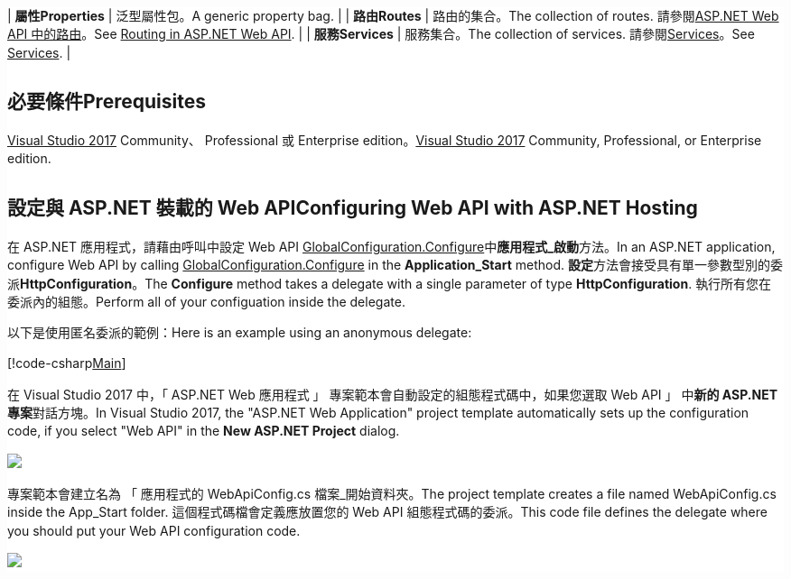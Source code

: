 | <span data-ttu-id="b3a65-130">**屬性**</span><span class="sxs-lookup"><span data-stu-id="b3a65-130">**Properties**</span></span> | <span data-ttu-id="b3a65-131">泛型屬性包。</span><span class="sxs-lookup"><span data-stu-id="b3a65-131">A generic property bag.</span></span> |
| <span data-ttu-id="b3a65-132">**路由**</span><span class="sxs-lookup"><span data-stu-id="b3a65-132">**Routes**</span></span> | <span data-ttu-id="b3a65-133">路由的集合。</span><span class="sxs-lookup"><span data-stu-id="b3a65-133">The collection of routes.</span></span> <span data-ttu-id="b3a65-134">請參閱[ASP.NET Web API 中的路由](../web-api-routing-and-actions/routing-in-aspnet-web-api.md)。</span><span class="sxs-lookup"><span data-stu-id="b3a65-134">See [Routing in ASP.NET Web API](../web-api-routing-and-actions/routing-in-aspnet-web-api.md).</span></span> |
| <span data-ttu-id="b3a65-135">**服務**</span><span class="sxs-lookup"><span data-stu-id="b3a65-135">**Services**</span></span> | <span data-ttu-id="b3a65-136">服務集合。</span><span class="sxs-lookup"><span data-stu-id="b3a65-136">The collection of services.</span></span> <span data-ttu-id="b3a65-137">請參閱[Services](#services)。</span><span class="sxs-lookup"><span data-stu-id="b3a65-137">See [Services](#services).</span></span> |


## <a name="prerequisites"></a><span data-ttu-id="b3a65-138">必要條件</span><span class="sxs-lookup"><span data-stu-id="b3a65-138">Prerequisites</span></span>

<span data-ttu-id="b3a65-139">[Visual Studio 2017](https://visualstudio.microsoft.com/downloads/?utm_medium=microsoft&utm_source=docs.microsoft.com&utm_campaign=button+cta&utm_content=download+vs2017) Community、 Professional 或 Enterprise edition。</span><span class="sxs-lookup"><span data-stu-id="b3a65-139">[Visual Studio 2017](https://visualstudio.microsoft.com/downloads/?utm_medium=microsoft&utm_source=docs.microsoft.com&utm_campaign=button+cta&utm_content=download+vs2017) Community, Professional, or Enterprise edition.</span></span>

<a id="webhost"></a>
## <a name="configuring-web-api-with-aspnet-hosting"></a><span data-ttu-id="b3a65-140">設定與 ASP.NET 裝載的 Web API</span><span class="sxs-lookup"><span data-stu-id="b3a65-140">Configuring Web API with ASP.NET Hosting</span></span>

<span data-ttu-id="b3a65-141">在 ASP.NET 應用程式，請藉由呼叫中設定 Web API [GlobalConfiguration.Configure](https://msdn.microsoft.com/library/system.web.http.globalconfiguration.configure.aspx)中**應用程式\_啟動**方法。</span><span class="sxs-lookup"><span data-stu-id="b3a65-141">In an ASP.NET application, configure Web API by calling [GlobalConfiguration.Configure](https://msdn.microsoft.com/library/system.web.http.globalconfiguration.configure.aspx) in the **Application\_Start** method.</span></span> <span data-ttu-id="b3a65-142">**設定**方法會接受具有單一參數型別的委派**HttpConfiguration**。</span><span class="sxs-lookup"><span data-stu-id="b3a65-142">The **Configure** method takes a delegate with a single parameter of type **HttpConfiguration**.</span></span> <span data-ttu-id="b3a65-143">執行所有您在委派內的組態。</span><span class="sxs-lookup"><span data-stu-id="b3a65-143">Perform all of your configuation inside the delegate.</span></span>

<span data-ttu-id="b3a65-144">以下是使用匿名委派的範例：</span><span class="sxs-lookup"><span data-stu-id="b3a65-144">Here is an example using an anonymous delegate:</span></span>

[!code-csharp[Main](configuring-aspnet-web-api/samples/sample1.cs)]

<span data-ttu-id="b3a65-145">在 Visual Studio 2017 中，「 ASP.NET Web 應用程式 」 專案範本會自動設定的組態程式碼中，如果您選取 Web API 」 中**新的 ASP.NET 專案**對話方塊。</span><span class="sxs-lookup"><span data-stu-id="b3a65-145">In Visual Studio 2017, the "ASP.NET Web Application" project template automatically sets up the configuration code, if you select "Web API" in the **New ASP.NET Project** dialog.</span></span>

[![](configuring-aspnet-web-api/_static/image2.png)](configuring-aspnet-web-api/_static/image1.png)

<span data-ttu-id="b3a65-146">專案範本會建立名為 「 應用程式的 WebApiConfig.cs 檔案\_開始資料夾。</span><span class="sxs-lookup"><span data-stu-id="b3a65-146">The project template creates a file named WebApiConfig.cs inside the App\_Start folder.</span></span> <span data-ttu-id="b3a65-147">這個程式碼檔會定義應放置您的 Web API 組態程式碼的委派。</span><span class="sxs-lookup"><span data-stu-id="b3a65-147">This code file defines the delegate where you should put your Web API configuration code.</span></span>

![](configuring-aspnet-web-api/_static/image3.png)
